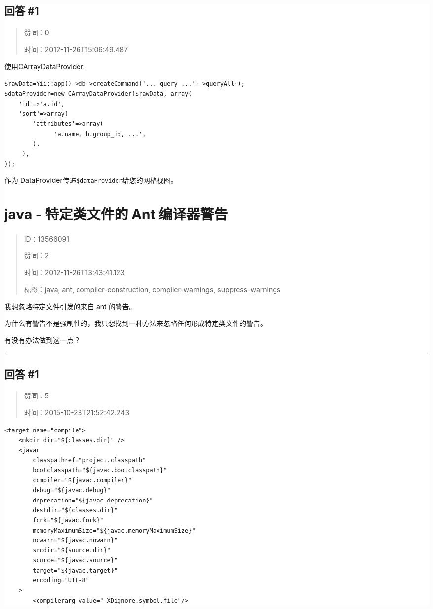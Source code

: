 ## 回答 #1

> 赞同：0
> 
> 时间：2012-11-26T15:06:49.487

使用[CArrayDataProvider](http://www.yiiframework.com/doc/api/1.1/CArrayDataProvider)

```
$rawData=Yii::app()->db->createCommand('... query ...')->queryAll();
$dataProvider=new CArrayDataProvider($rawData, array(
    'id'=>'a.id',
    'sort'=>array(
        'attributes'=>array(
              'a.name, b.group_id, ...',
        ),
     ),
)); 
```

作为 DataProvider传递`$dataProvider`给您的网格视图。

# java - 特定类文件的 Ant 编译器警告

> ID：13566091
> 
> 赞同：2
> 
> 时间：2012-11-26T13:43:41.123
> 
> 标签：java, ant, compiler-construction, compiler-warnings, suppress-warnings

我想忽略特定文件引发的来自 ant 的警告。

为什么有警告不是强制性的，我只想找到一种方法来忽略任何形成特定类文件的警告。

有没有办法做到这一点？

* * *

## 回答 #1

> 赞同：5
> 
> 时间：2015-10-23T21:52:42.243

```
<target name="compile">
    <mkdir dir="${classes.dir}" />
    <javac
        classpathref="project.classpath"
        bootclasspath="${javac.bootclasspath}"
        compiler="${javac.compiler}"
        debug="${javac.debug}"
        deprecation="${javac.deprecation}"
        destdir="${classes.dir}"
        fork="${javac.fork}"
        memoryMaximumSize="${javac.memoryMaximumSize}"
        nowarn="${javac.nowarn}"
        srcdir="${source.dir}"
        source="${javac.source}"
        target="${javac.target}"
        encoding="UTF-8"
    >
        <compilerarg value="-XDignore.symbol.file"/>

```